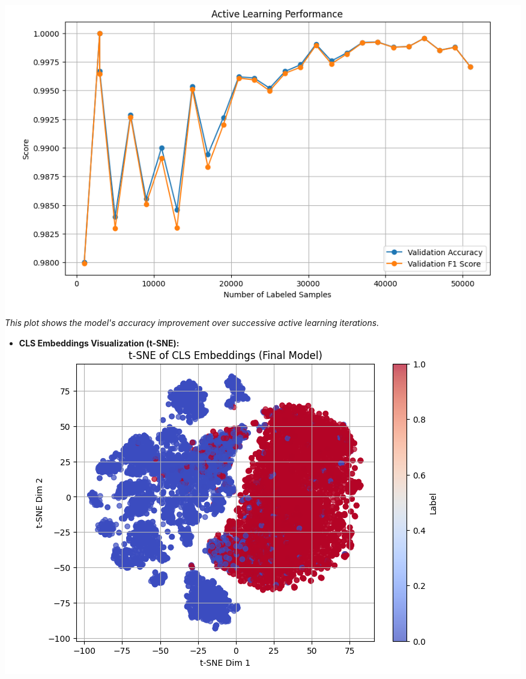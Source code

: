 ![Placeholder for Active Learning Performance Plot](.plots/8m-alp.png)

_This plot shows the model's accuracy improvement over successive active learning iterations._

* **CLS Embeddings Visualization (t-SNE):**
![Placeholder for CLS Embeddings Visualization](.plots/8m-tsne.png)
